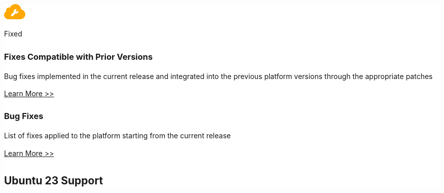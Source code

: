 ![Locale Dropdown](<./img/ReleaseNotes8.4/download%20(2).png>)

Fixed

</div>
    <div>
        <div style={{
            background: '#fef6e6',
            padding: '20px',
            margin: '10px 0',
        }}>
            <h3 style={{
                fontSize: '23px',
                fontWeight: '500',
        }}>Fixes Compatible with Prior Versions</h3>
            <p>Bug fixes implemented in the current release and integrated into the previous platform versions through the appropriate patches</p>
            <div style={{
            display: 'flex',
            flexDirection: 'row-reverse',
        }}>
                <a href="/platform-overview/release-notes/release-notes-8.4#fixes-compatible-with-prior-versions">
                    Learn More >>
                </a>
            </div>
        </div>
        <div style={{
            background: '#fef6e6',
            padding: '20px',
            margin: '10px 0',
        }}>
            <h3 style={{
                fontSize: '23px',
                fontWeight: '500',
        }}>Bug Fixes</h3>
            <p>List of fixes applied to the platform starting from the current release</p>
            <div style={{
            display: 'flex',
            flexDirection: 'row-reverse',
        }}>
                <a href="/platform-overview/release-notes/release-notes-8.4#bug-fixes">
                    Learn More >>
                </a>
            </div>
        </div>
    </div>

</div>

## Ubuntu 23 Support
